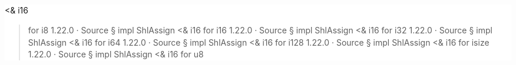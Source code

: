 <&
i16
> for
i8
1.22.0
·
Source
§
impl
ShlAssign
<&
i16
> for
i16
1.22.0
·
Source
§
impl
ShlAssign
<&
i16
> for
i32
1.22.0
·
Source
§
impl
ShlAssign
<&
i16
> for
i64
1.22.0
·
Source
§
impl
ShlAssign
<&
i16
> for
i128
1.22.0
·
Source
§
impl
ShlAssign
<&
i16
> for
isize
1.22.0
·
Source
§
impl
ShlAssign
<&
i16
> for
u8